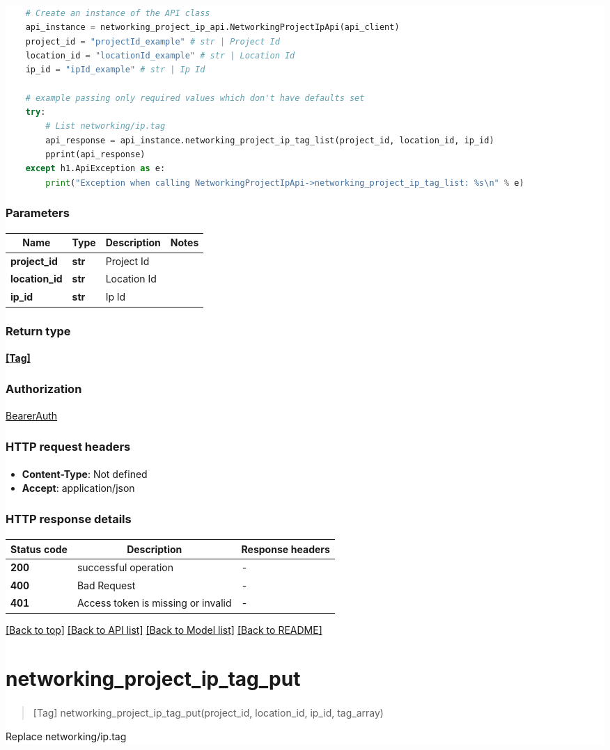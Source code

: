 ```python
    # Create an instance of the API class
    api_instance = networking_project_ip_api.NetworkingProjectIpApi(api_client)
    project_id = "projectId_example" # str | Project Id
    location_id = "locationId_example" # str | Location Id
    ip_id = "ipId_example" # str | Ip Id

    # example passing only required values which don't have defaults set
    try:
        # List networking/ip.tag
        api_response = api_instance.networking_project_ip_tag_list(project_id, location_id, ip_id)
        pprint(api_response)
    except h1.ApiException as e:
        print("Exception when calling NetworkingProjectIpApi->networking_project_ip_tag_list: %s\n" % e)
```

### Parameters

Name | Type | Description  | Notes
------------- | ------------- | ------------- | -------------
 **project_id** | **str**| Project Id |
 **location_id** | **str**| Location Id |
 **ip_id** | **str**| Ip Id |

### Return type

[**[Tag]**](Tag.md)

### Authorization

[BearerAuth](../README.md#BearerAuth)

### HTTP request headers

 - **Content-Type**: Not defined
 - **Accept**: application/json

### HTTP response details
| Status code | Description | Response headers |
|-------------|-------------|------------------|
**200** | successful operation |  -  |
**400** | Bad Request |  -  |
**401** | Access token is missing or invalid |  -  |

[[Back to top]](#) [[Back to API list]](../README.md#documentation-for-api-endpoints) [[Back to Model list]](../README.md#documentation-for-models) [[Back to README]](../README.md)

# **networking_project_ip_tag_put**
> [Tag] networking_project_ip_tag_put(project_id, location_id, ip_id, tag_array)

Replace networking/ip.tag
